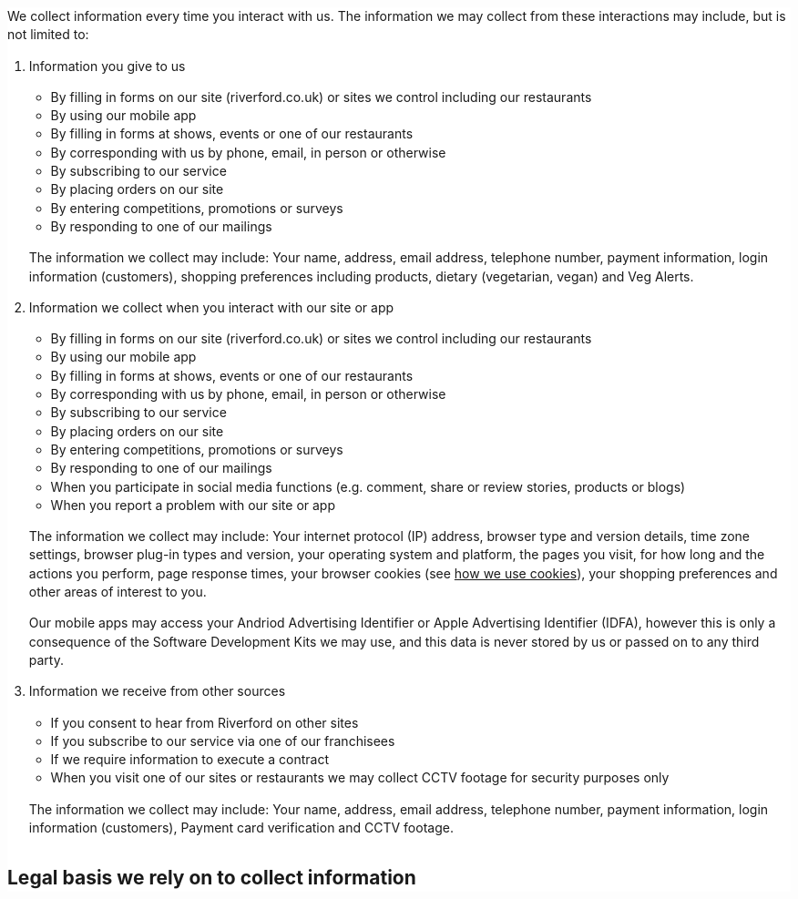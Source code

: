 We collect information every time you interact with us. The information we may collect from these interactions may include, but is not limited to:

1. Information you give to us
    
    * By filling in forms on our site (riverford.co.uk) or sites we control including our restaurants
    * By using our mobile app
    * By filling in forms at shows, events or one of our restaurants
    * By corresponding with us by phone, email, in person or otherwise
    * By subscribing to our service
    * By placing orders on our site
    * By entering competitions, promotions or surveys
    * By responding to one of our mailings
    
    The information we collect may include: Your name, address, email address, telephone number, payment information, login information (customers), shopping preferences including products, dietary (vegetarian, vegan) and Veg Alerts.
    
2. Information we collect when you interact with our site or app
    
    * By filling in forms on our site (riverford.co.uk) or sites we control including our restaurants
    * By using our mobile app
    * By filling in forms at shows, events or one of our restaurants
    * By corresponding with us by phone, email, in person or otherwise
    * By subscribing to our service
    * By placing orders on our site
    * By entering competitions, promotions or surveys
    * By responding to one of our mailings
    * When you participate in social media functions (e.g. comment, share or review stories, products or blogs)
    * When you report a problem with our site or app
    
    The information we collect may include: Your internet protocol (IP) address, browser type and version details, time zone settings, browser plug-in types and version, your operating system and platform, the pages you visit, for how long and the actions you perform, page response times, your browser cookies (see [how we use cookies](https://media.riverford.co.uk/downloads/Cookie+Policy+2021-10-05.pdf)), your shopping preferences and other areas of interest to you.
    
    Our mobile apps may access your Andriod Advertising Identifier or Apple Advertising Identifier (IDFA), however this is only a consequence of the Software Development Kits we may use, and this data is never stored by us or passed on to any third party.
    
3. Information we receive from other sources
    
    * If you consent to hear from Riverford on other sites
    * If you subscribe to our service via one of our franchisees
    * If we require information to execute a contract
    * When you visit one of our sites or restaurants we may collect CCTV footage for security purposes only
    
    The information we collect may include: Your name, address, email address, telephone number, payment information, login information (customers), Payment card verification and CCTV footage.
    

Legal basis we rely on to collect information
---------------------------------------------
